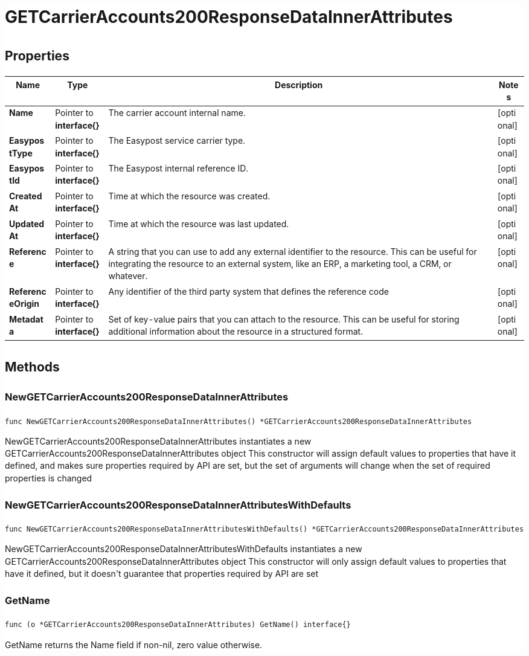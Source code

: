 # GETCarrierAccounts200ResponseDataInnerAttributes

## Properties

Name | Type | Description | Notes
------------ | ------------- | ------------- | -------------
**Name** | Pointer to **interface{}** | The carrier account internal name. | [optional] 
**EasypostType** | Pointer to **interface{}** | The Easypost service carrier type. | [optional] 
**EasypostId** | Pointer to **interface{}** | The Easypost internal reference ID. | [optional] 
**CreatedAt** | Pointer to **interface{}** | Time at which the resource was created. | [optional] 
**UpdatedAt** | Pointer to **interface{}** | Time at which the resource was last updated. | [optional] 
**Reference** | Pointer to **interface{}** | A string that you can use to add any external identifier to the resource. This can be useful for integrating the resource to an external system, like an ERP, a marketing tool, a CRM, or whatever. | [optional] 
**ReferenceOrigin** | Pointer to **interface{}** | Any identifier of the third party system that defines the reference code | [optional] 
**Metadata** | Pointer to **interface{}** | Set of key-value pairs that you can attach to the resource. This can be useful for storing additional information about the resource in a structured format. | [optional] 

## Methods

### NewGETCarrierAccounts200ResponseDataInnerAttributes

`func NewGETCarrierAccounts200ResponseDataInnerAttributes() *GETCarrierAccounts200ResponseDataInnerAttributes`

NewGETCarrierAccounts200ResponseDataInnerAttributes instantiates a new GETCarrierAccounts200ResponseDataInnerAttributes object
This constructor will assign default values to properties that have it defined,
and makes sure properties required by API are set, but the set of arguments
will change when the set of required properties is changed

### NewGETCarrierAccounts200ResponseDataInnerAttributesWithDefaults

`func NewGETCarrierAccounts200ResponseDataInnerAttributesWithDefaults() *GETCarrierAccounts200ResponseDataInnerAttributes`

NewGETCarrierAccounts200ResponseDataInnerAttributesWithDefaults instantiates a new GETCarrierAccounts200ResponseDataInnerAttributes object
This constructor will only assign default values to properties that have it defined,
but it doesn't guarantee that properties required by API are set

### GetName

`func (o *GETCarrierAccounts200ResponseDataInnerAttributes) GetName() interface{}`

GetName returns the Name field if non-nil, zero value otherwise.
